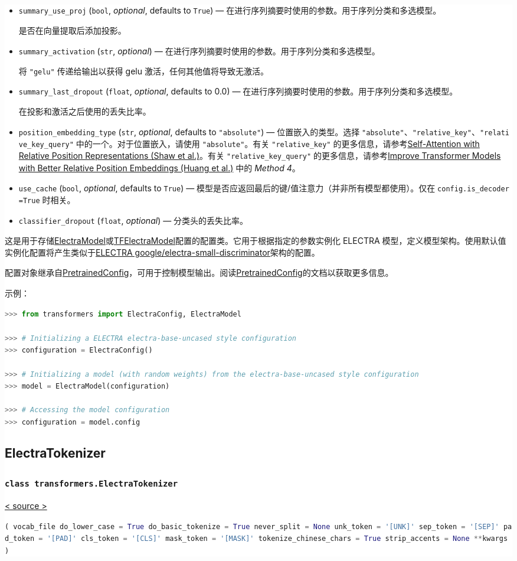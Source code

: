 +   `summary_use_proj` (`bool`, *optional*, defaults to `True`) — 在进行序列摘要时使用的参数。用于序列分类和多选模型。

    是否在向量提取后添加投影。

+   `summary_activation` (`str`, *optional*) — 在进行序列摘要时使用的参数。用于序列分类和多选模型。

    将 `"gelu"` 传递给输出以获得 gelu 激活，任何其他值将导致无激活。

+   `summary_last_dropout` (`float`, *optional*, defaults to 0.0) — 在进行序列摘要时使用的参数。用于序列分类和多选模型。

    在投影和激活之后使用的丢失比率。

+   `position_embedding_type` (`str`, *optional*, defaults to `"absolute"`) — 位置嵌入的类型。选择 `"absolute"`、`"relative_key"`、`"relative_key_query"` 中的一个。对于位置嵌入，请使用 `"absolute"`。有关 `"relative_key"` 的更多信息，请参考[Self-Attention with Relative Position Representations (Shaw et al.)](https://arxiv.org/abs/1803.02155)。有关 `"relative_key_query"` 的更多信息，请参考[Improve Transformer Models with Better Relative Position Embeddings (Huang et al.)](https://arxiv.org/abs/2009.13658) 中的 *Method 4*。

+   `use_cache` (`bool`, *optional*, defaults to `True`) — 模型是否应返回最后的键/值注意力（并非所有模型都使用）。仅在 `config.is_decoder=True` 时相关。

+   `classifier_dropout` (`float`, *optional*) — 分类头的丢失比率。

这是用于存储[ElectraModel](/docs/transformers/v4.37.2/en/model_doc/electra#transformers.ElectraModel)或[TFElectraModel](/docs/transformers/v4.37.2/en/model_doc/electra#transformers.TFElectraModel)配置的配置类。它用于根据指定的参数实例化 ELECTRA 模型，定义模型架构。使用默认值实例化配置将产生类似于[ELECTRA google/electra-small-discriminator](https://huggingface.co/google/electra-small-discriminator)架构的配置。

配置对象继承自[PretrainedConfig](/docs/transformers/v4.37.2/en/main_classes/configuration#transformers.PretrainedConfig)，可用于控制模型输出。阅读[PretrainedConfig](/docs/transformers/v4.37.2/en/main_classes/configuration#transformers.PretrainedConfig)的文档以获取更多信息。

示例：

```py
>>> from transformers import ElectraConfig, ElectraModel

>>> # Initializing a ELECTRA electra-base-uncased style configuration
>>> configuration = ElectraConfig()

>>> # Initializing a model (with random weights) from the electra-base-uncased style configuration
>>> model = ElectraModel(configuration)

>>> # Accessing the model configuration
>>> configuration = model.config
```

## ElectraTokenizer

### `class transformers.ElectraTokenizer`

[< source >](https://github.com/huggingface/transformers/blob/v4.37.2/src/transformers/models/electra/tokenization_electra.py#L93)

```py
( vocab_file do_lower_case = True do_basic_tokenize = True never_split = None unk_token = '[UNK]' sep_token = '[SEP]' pad_token = '[PAD]' cls_token = '[CLS]' mask_token = '[MASK]' tokenize_chinese_chars = True strip_accents = None **kwargs )
```
